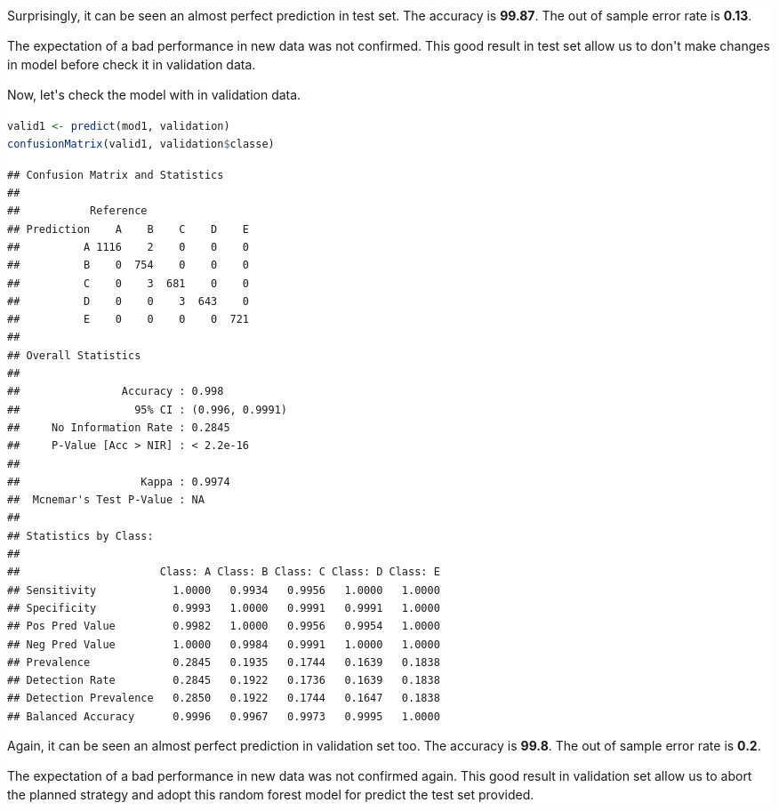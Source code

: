 ```
```

Surprisingly, it can be seen an almost perfect prediction in test set. The accuracy is **99.87**. The out of sample error rate is **0.13**.

The expectation of a bad performance in new data was not confirmed. This good result in test set allow us to don't make changes in model before check it in validation data.

Now, let's check the model with in validation data.


```r
valid1 <- predict(mod1, validation)
confusionMatrix(valid1, validation$classe)
```

```
## Confusion Matrix and Statistics
## 
##           Reference
## Prediction    A    B    C    D    E
##          A 1116    2    0    0    0
##          B    0  754    0    0    0
##          C    0    3  681    0    0
##          D    0    0    3  643    0
##          E    0    0    0    0  721
## 
## Overall Statistics
##                                          
##                Accuracy : 0.998          
##                  95% CI : (0.996, 0.9991)
##     No Information Rate : 0.2845         
##     P-Value [Acc > NIR] : < 2.2e-16      
##                                          
##                   Kappa : 0.9974         
##  Mcnemar's Test P-Value : NA             
## 
## Statistics by Class:
## 
##                      Class: A Class: B Class: C Class: D Class: E
## Sensitivity            1.0000   0.9934   0.9956   1.0000   1.0000
## Specificity            0.9993   1.0000   0.9991   0.9991   1.0000
## Pos Pred Value         0.9982   1.0000   0.9956   0.9954   1.0000
## Neg Pred Value         1.0000   0.9984   0.9991   1.0000   1.0000
## Prevalence             0.2845   0.1935   0.1744   0.1639   0.1838
## Detection Rate         0.2845   0.1922   0.1736   0.1639   0.1838
## Detection Prevalence   0.2850   0.1922   0.1744   0.1647   0.1838
## Balanced Accuracy      0.9996   0.9967   0.9973   0.9995   1.0000
```

Again, it can be seen an almost perfect prediction in validation set too. The accuracy is **99.8**. The out of sample error rate is **0.2**.

The expectation of a bad performance in new data was not confirmed again. This good result in validation set allow us to abort the planned strategy and adopt this random forest model for predict the test set provided.
